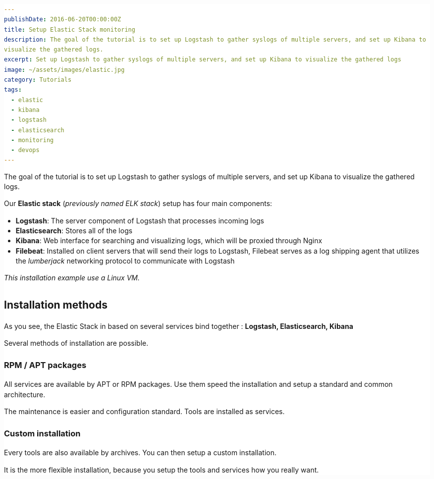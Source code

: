 ```yaml
---
publishDate: 2016-06-20T00:00:00Z
title: Setup Elastic Stack monitoring
description: The goal of the tutorial is to set up Logstash to gather syslogs of multiple servers, and set up Kibana to visualize the gathered logs.
excerpt: Set up Logstash to gather syslogs of multiple servers, and set up Kibana to visualize the gathered logs
image: ~/assets/images/elastic.jpg
category: Tutorials
tags:
  - elastic
  - kibana
  - logstash
  - elasticsearch
  - monitoring
  - devops
---
```


The goal of the tutorial is to set up Logstash to gather syslogs of multiple servers, and set up Kibana to visualize the gathered logs.

Our **Elastic stack** (_previously named ELK stack_) setup has four main components:

-   **Logstash**: The server component of Logstash that processes incoming logs
-   **Elasticsearch**: Stores all of the logs
-   **Kibana**: Web interface for searching and visualizing logs, which will be proxied through Nginx
-   **Filebeat**: Installed on client servers that will send their logs to Logstash, Filebeat serves as a log shipping agent that utilizes the _lumberjack_ networking protocol to communicate with Logstash

_This installation example use a Linux VM._

## Installation methods

As you see, the Elastic Stack in based on several services bind together : **Logstash, Elasticsearch, Kibana**

Several methods of installation are possible.

### RPM / APT packages

All services are available by APT or RPM packages. Use them speed the installation and setup a standard and common architecture.

The maintenance is easier and configuration standard. Tools are installed as services.

### Custom installation

Every tools are also available by archives. You can then setup a custom installation.

It is the more flexible installation, because you setup the tools and services how you really want.
